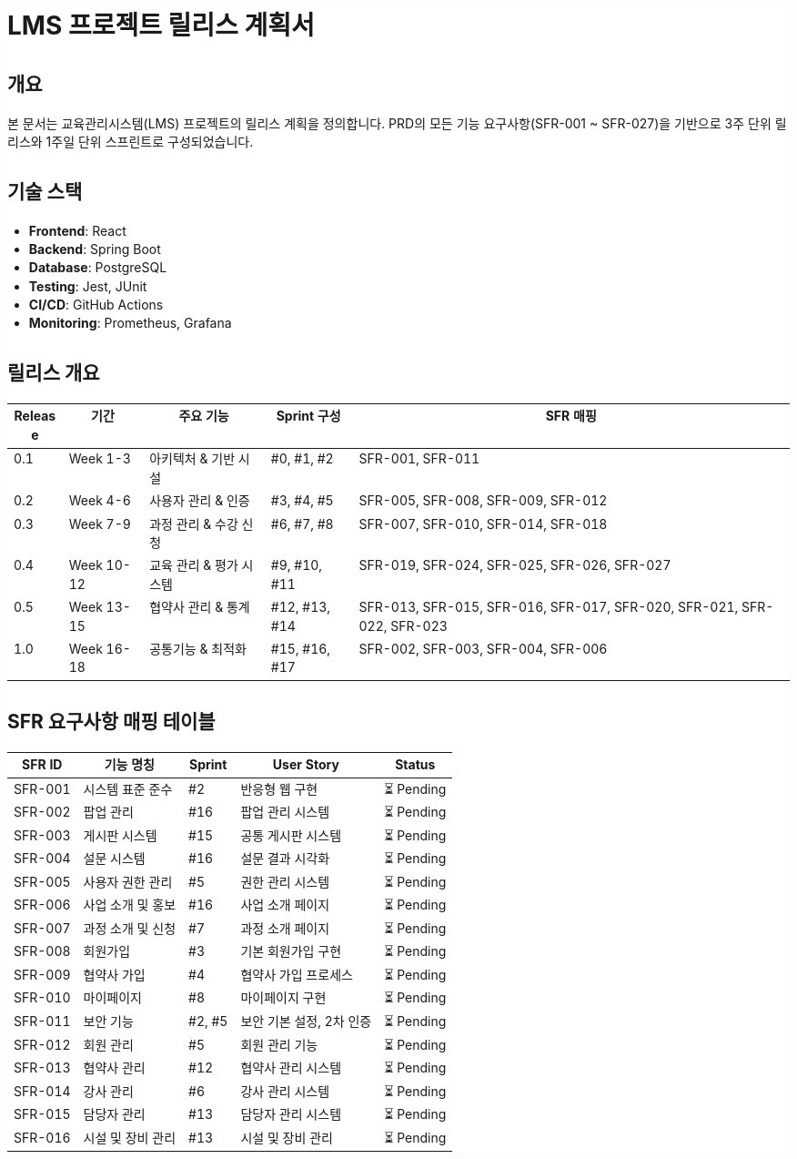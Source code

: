 # LMS 프로젝트 릴리스 계획서

## 개요
본 문서는 교육관리시스템(LMS) 프로젝트의 릴리스 계획을 정의합니다. 
PRD의 모든 기능 요구사항(SFR-001 ~ SFR-027)을 기반으로 3주 단위 릴리스와 1주일 단위 스프린트로 구성되었습니다.

## 기술 스택
- **Frontend**: React
- **Backend**: Spring Boot  
- **Database**: PostgreSQL
- **Testing**: Jest, JUnit
- **CI/CD**: GitHub Actions
- **Monitoring**: Prometheus, Grafana

## 릴리스 개요

| Release | 기간 | 주요 기능 | Sprint 구성 | SFR 매핑 |
|---------|------|-----------|-------------|----------|
| 0.1 | Week 1-3 | 아키텍처 & 기반 시설 | #0, #1, #2 | SFR-001, SFR-011 |
| 0.2 | Week 4-6 | 사용자 관리 & 인증 | #3, #4, #5 | SFR-005, SFR-008, SFR-009, SFR-012 |
| 0.3 | Week 7-9 | 과정 관리 & 수강 신청 | #6, #7, #8 | SFR-007, SFR-010, SFR-014, SFR-018 |
| 0.4 | Week 10-12 | 교육 관리 & 평가 시스템 | #9, #10, #11 | SFR-019, SFR-024, SFR-025, SFR-026, SFR-027 |
| 0.5 | Week 13-15 | 협약사 관리 & 통계 | #12, #13, #14 | SFR-013, SFR-015, SFR-016, SFR-017, SFR-020, SFR-021, SFR-022, SFR-023 |
| 1.0 | Week 16-18 | 공통기능 & 최적화 | #15, #16, #17 | SFR-002, SFR-003, SFR-004, SFR-006 |

## SFR 요구사항 매핑 테이블

| SFR ID | 기능 명칭 | Sprint | User Story | Status |
|---------|-----------|--------|------------|--------|
| SFR-001 | 시스템 표준 준수 | #2 | 반응형 웹 구현 | ⏳ Pending |
| SFR-002 | 팝업 관리 | #16 | 팝업 관리 시스템 | ⏳ Pending |
| SFR-003 | 게시판 시스템 | #15 | 공통 게시판 시스템 | ⏳ Pending |
| SFR-004 | 설문 시스템 | #16 | 설문 결과 시각화 | ⏳ Pending |
| SFR-005 | 사용자 권한 관리 | #5 | 권한 관리 시스템 | ⏳ Pending |
| SFR-006 | 사업 소개 및 홍보 | #16 | 사업 소개 페이지 | ⏳ Pending |
| SFR-007 | 과정 소개 및 신청 | #7 | 과정 소개 페이지 | ⏳ Pending |
| SFR-008 | 회원가입 | #3 | 기본 회원가입 구현 | ⏳ Pending |
| SFR-009 | 협약사 가입 | #4 | 협약사 가입 프로세스 | ⏳ Pending |
| SFR-010 | 마이페이지 | #8 | 마이페이지 구현 | ⏳ Pending |
| SFR-011 | 보안 기능 | #2, #5 | 보안 기본 설정, 2차 인증 | ⏳ Pending |
| SFR-012 | 회원 관리 | #5 | 회원 관리 기능 | ⏳ Pending |
| SFR-013 | 협약사 관리 | #12 | 협약사 관리 시스템 | ⏳ Pending |
| SFR-014 | 강사 관리 | #6 | 강사 관리 시스템 | ⏳ Pending |
| SFR-015 | 담당자 관리 | #13 | 담당자 관리 시스템 | ⏳ Pending |
| SFR-016 | 시설 및 장비 관리 | #13 | 시설 및 장비 관리 | ⏳ Pending |